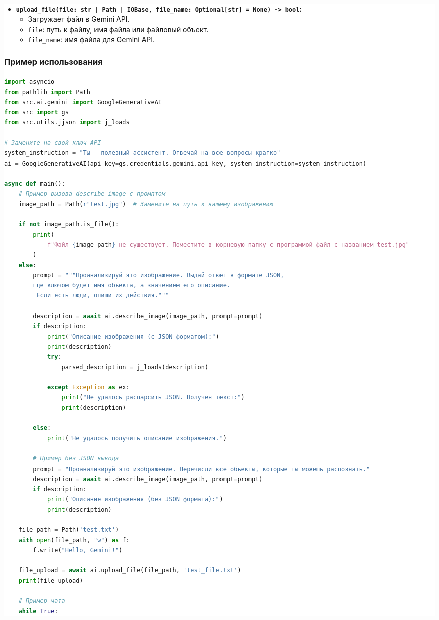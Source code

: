 -   **`upload_file(file: str | Path | IOBase, file_name: Optional[str] = None) -> bool`:**
    -   Загружает файл в Gemini API.
    -   `file`: путь к файлу, имя файла или файловый объект.
    -   `file_name`: имя файла для Gemini API.

### Пример использования

```python
import asyncio
from pathlib import Path
from src.ai.gemini import GoogleGenerativeAI
from src import gs
from src.utils.jjson import j_loads

# Замените на свой ключ API
system_instruction = "Ты - полезный ассистент. Отвечай на все вопросы кратко"
ai = GoogleGenerativeAI(api_key=gs.credentials.gemini.api_key, system_instruction=system_instruction)

async def main():
    # Пример вызова describe_image с промптом
    image_path = Path(r"test.jpg")  # Замените на путь к вашему изображению

    if not image_path.is_file():
        print(
            f"Файл {image_path} не существует. Поместите в корневую папку с программой файл с названием test.jpg"
        )
    else:
        prompt = """Проанализируй это изображение. Выдай ответ в формате JSON,
        где ключом будет имя объекта, а значением его описание.
         Если есть люди, опиши их действия."""

        description = await ai.describe_image(image_path, prompt=prompt)
        if description:
            print("Описание изображения (с JSON форматом):")
            print(description)
            try:
                parsed_description = j_loads(description)

            except Exception as ex:
                print("Не удалось распарсить JSON. Получен текст:")
                print(description)

        else:
            print("Не удалось получить описание изображения.")

        # Пример без JSON вывода
        prompt = "Проанализируй это изображение. Перечисли все объекты, которые ты можешь распознать."
        description = await ai.describe_image(image_path, prompt=prompt)
        if description:
            print("Описание изображения (без JSON формата):")
            print(description)

    file_path = Path('test.txt')
    with open(file_path, "w") as f:
        f.write("Hello, Gemini!")

    file_upload = await ai.upload_file(file_path, 'test_file.txt')
    print(file_upload)

    # Пример чата
    while True:
```